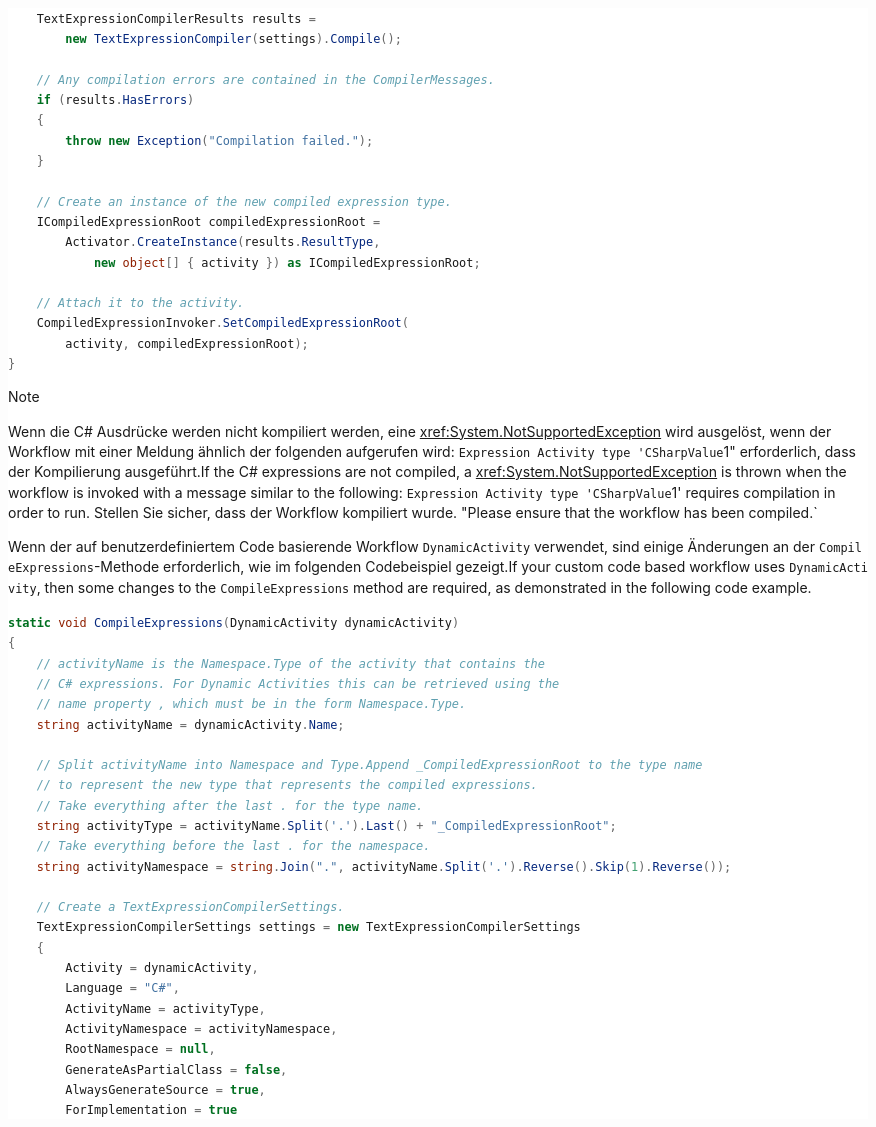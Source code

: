 ```csharp
    TextExpressionCompilerResults results =
        new TextExpressionCompiler(settings).Compile();

    // Any compilation errors are contained in the CompilerMessages.
    if (results.HasErrors)
    {
        throw new Exception("Compilation failed.");
    }

    // Create an instance of the new compiled expression type.
    ICompiledExpressionRoot compiledExpressionRoot =
        Activator.CreateInstance(results.ResultType,
            new object[] { activity }) as ICompiledExpressionRoot;

    // Attach it to the activity.
    CompiledExpressionInvoker.SetCompiledExpressionRoot(
        activity, compiledExpressionRoot);
}
```

> [!NOTE]
>  <span data-ttu-id="83a78-138">Wenn die C# Ausdrücke werden nicht kompiliert werden, eine <xref:System.NotSupportedException> wird ausgelöst, wenn der Workflow mit einer Meldung ähnlich der folgenden aufgerufen wird: `Expression Activity type 'CSharpValue`1" erforderlich, dass der Kompilierung ausgeführt.</span><span class="sxs-lookup"><span data-stu-id="83a78-138">If the C# expressions are not compiled, a <xref:System.NotSupportedException> is thrown when the workflow is invoked with a message similar to the following: `Expression Activity type 'CSharpValue`1' requires compilation in order to run.</span></span>  <span data-ttu-id="83a78-139">Stellen Sie sicher, dass der Workflow kompiliert wurde. "</span><span class="sxs-lookup"><span data-stu-id="83a78-139">Please ensure that the workflow has been compiled.\`</span></span>

 <span data-ttu-id="83a78-140">Wenn der auf benutzerdefiniertem Code basierende Workflow `DynamicActivity` verwendet, sind einige Änderungen an der `CompileExpressions`-Methode erforderlich, wie im folgenden Codebeispiel gezeigt.</span><span class="sxs-lookup"><span data-stu-id="83a78-140">If your custom code based workflow uses `DynamicActivity`, then some changes to the `CompileExpressions` method are required, as demonstrated in the following code example.</span></span>

```csharp
static void CompileExpressions(DynamicActivity dynamicActivity)
{
    // activityName is the Namespace.Type of the activity that contains the
    // C# expressions. For Dynamic Activities this can be retrieved using the
    // name property , which must be in the form Namespace.Type.
    string activityName = dynamicActivity.Name;

    // Split activityName into Namespace and Type.Append _CompiledExpressionRoot to the type name
    // to represent the new type that represents the compiled expressions.
    // Take everything after the last . for the type name.
    string activityType = activityName.Split('.').Last() + "_CompiledExpressionRoot";
    // Take everything before the last . for the namespace.
    string activityNamespace = string.Join(".", activityName.Split('.').Reverse().Skip(1).Reverse());

    // Create a TextExpressionCompilerSettings.
    TextExpressionCompilerSettings settings = new TextExpressionCompilerSettings
    {
        Activity = dynamicActivity,
        Language = "C#",
        ActivityName = activityType,
        ActivityNamespace = activityNamespace,
        RootNamespace = null,
        GenerateAsPartialClass = false,
        AlwaysGenerateSource = true,
        ForImplementation = true
```